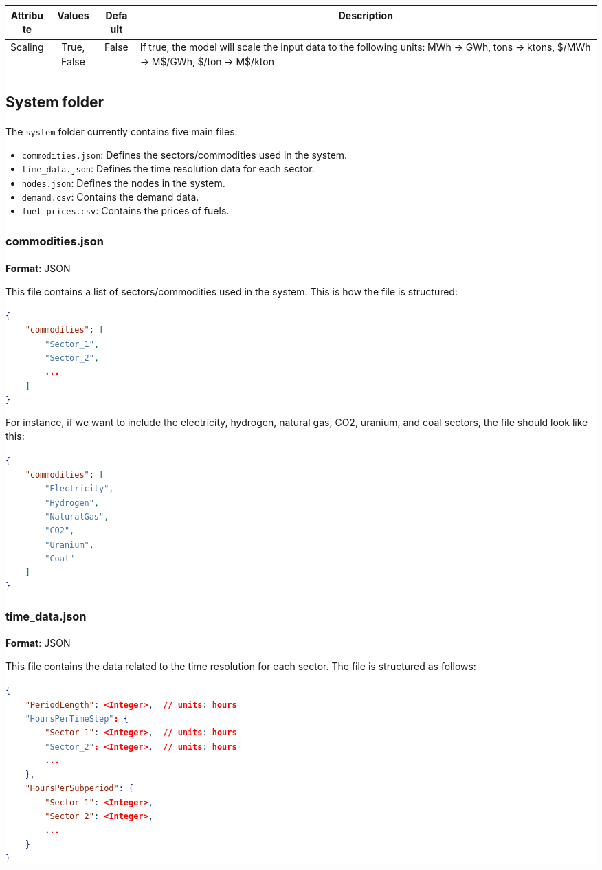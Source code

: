 | **Attribute** | **Values** | **Default** | **Description** |
|---------------| :-----------------: | :---------: |-----------------|
| Scaling | True, False | False | If true, the model will scale the input data to the following units: MWh → GWh, tons → ktons, \$\/MWh → M\$\/GWh, \$\/ton → M\$\/kton |

## System folder
The `system` folder currently contains five main files:

- `commodities.json`: Defines the sectors/commodities used in the system.
- `time_data.json`: Defines the time resolution data for each sector.
- `nodes.json`: Defines the nodes in the system.
- `demand.csv`: Contains the demand data.
- `fuel_prices.csv`: Contains the prices of fuels.

### commodities.json
**Format**: JSON

This file contains a list of sectors/commodities used in the system. This is how the file is structured:

```json
{
    "commodities": [
        "Sector_1",
        "Sector_2",
        ...
    ]
}
```
For instance, if we want to include the electricity, hydrogen, natural gas, CO2, uranium, and coal sectors, the file should look like this:

```json
{
    "commodities": [
        "Electricity",
        "Hydrogen",
        "NaturalGas",
        "CO2", 
        "Uranium",
        "Coal"
    ]
}
```

### time_data.json
**Format**: JSON

This file contains the data related to the time resolution for each sector. The file is structured as follows:

```json
{
    "PeriodLength": <Integer>,  // units: hours
    "HoursPerTimeStep": {
        "Sector_1": <Integer>,  // units: hours
        "Sector_2": <Integer>,  // units: hours
        ...
    },
    "HoursPerSubperiod": {
        "Sector_1": <Integer>,
        "Sector_2": <Integer>,
        ...
    }
}
```
